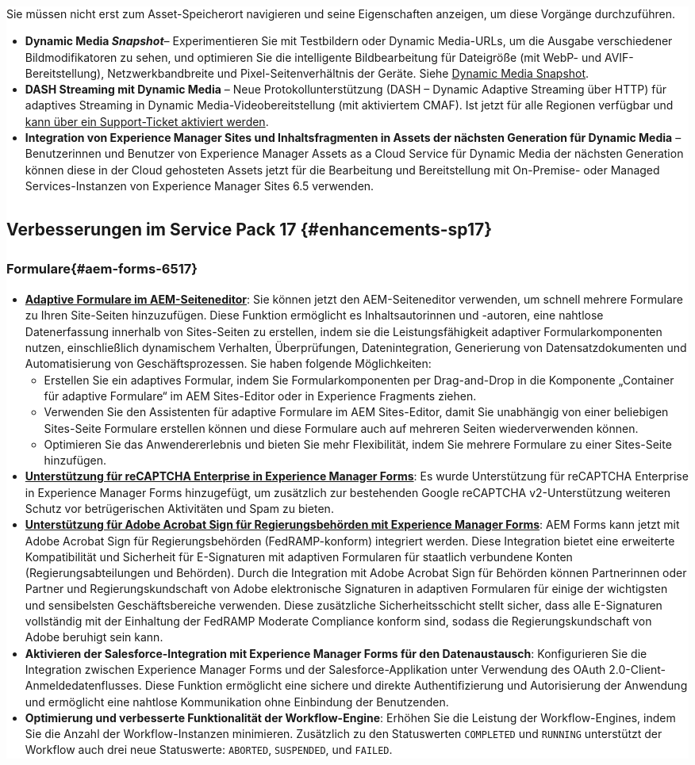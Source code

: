   Sie müssen nicht erst zum Asset-Speicherort navigieren und seine Eigenschaften anzeigen, um diese Vorgänge durchzuführen.
* **Dynamic Media _Snapshot_**– Experimentieren Sie mit Testbildern oder Dynamic Media-URLs, um die Ausgabe verschiedener Bildmodifikatoren zu sehen, und optimieren Sie die intelligente Bildbearbeitung für Dateigröße (mit WebP- und AVIF-Bereitstellung), Netzwerkbandbreite und Pixel-Seitenverhältnis der Geräte. Siehe [Dynamic Media Snapshot](https://experienceleague.adobe.com/docs/experience-manager-learn/assets/dynamic-media/images/dynamic-media-snapshot.html?lang=de).
* **DASH Streaming mit Dynamic Media** – Neue Protokollunterstützung (DASH – Dynamic Adaptive Streaming über HTTP) für adaptives Streaming in Dynamic Media-Videobereitstellung (mit aktiviertem CMAF). Ist jetzt für alle Regionen verfügbar und [kann über ein Support-Ticket aktiviert werden](/help/assets/video.md#enable-dash-on-your-account-enable-dash).
* **Integration von Experience Manager Sites und Inhaltsfragmenten in Assets der nächsten Generation für Dynamic Media** – Benutzerinnen und Benutzer von Experience Manager Assets as a Cloud Service für Dynamic Media der nächsten Generation können diese in der Cloud gehosteten Assets jetzt für die Bearbeitung und Bereitstellung mit On-Premise- oder Managed Services-Instanzen von Experience Manager Sites 6.5 verwenden.

## Verbesserungen im Service Pack 17 {#enhancements-sp17}

### Formulare{#aem-forms-6517}

* **[Adaptive Formulare im AEM-Seiteneditor](/help/forms/using/create-or-add-an-adaptive-form-to-aem-sites-page.md)**: Sie können jetzt den AEM-Seiteneditor verwenden, um schnell mehrere Formulare zu Ihren Site-Seiten hinzuzufügen. Diese Funktion ermöglicht es Inhaltsautorinnen und -autoren, eine nahtlose Datenerfassung innerhalb von Sites-Seiten zu erstellen, indem sie die Leistungsfähigkeit adaptiver Formularkomponenten nutzen, einschließlich dynamischem Verhalten, Überprüfungen, Datenintegration, Generierung von Datensatzdokumenten und Automatisierung von Geschäftsprozessen. Sie haben folgende Möglichkeiten:
   * Erstellen Sie ein adaptives Formular, indem Sie Formularkomponenten per Drag-and-Drop in die Komponente „Container für adaptive Formulare“ im AEM Sites-Editor oder in Experience Fragments ziehen.
   * Verwenden Sie den Assistenten für adaptive Formulare im AEM Sites-Editor, damit Sie unabhängig von einer beliebigen Sites-Seite Formulare erstellen können und diese Formulare auch auf mehreren Seiten wiederverwenden können.
   * Optimieren Sie das Anwendererlebnis und bieten Sie mehr Flexibilität, indem Sie mehrere Formulare zu einer Sites-Seite hinzufügen.
* **[Unterstützung für reCAPTCHA Enterprise in Experience Manager Forms](/help/forms/using/captcha-adaptive-forms.md)**: Es wurde Unterstützung für reCAPTCHA Enterprise in Experience Manager Forms hinzugefügt, um zusätzlich zur bestehenden Google reCAPTCHA v2-Unterstützung weiteren Schutz vor betrügerischen Aktivitäten und Spam zu bieten.
* **[Unterstützung für Adobe Acrobat Sign für Regierungsbehörden mit Experience Manager Forms](/help/forms/using/adobe-sign-integration-adaptive-forms.md)**: AEM Forms kann jetzt mit Adobe Acrobat Sign für Regierungsbehörden (FedRAMP-konform) integriert werden. Diese Integration bietet eine erweiterte Kompatibilität und Sicherheit für E-Signaturen mit adaptiven Formularen für staatlich verbundene Konten (Regierungsabteilungen und Behörden). Durch die Integration mit Adobe Acrobat Sign für Behörden können Partnerinnen oder Partner und Regierungskundschaft von Adobe elektronische Signaturen in adaptiven Formularen für einige der wichtigsten und sensibelsten Geschäftsbereiche verwenden. Diese zusätzliche Sicherheitsschicht stellt sicher, dass alle E-Signaturen vollständig mit der Einhaltung der FedRAMP Moderate Compliance konform sind, sodass die Regierungskundschaft von Adobe beruhigt sein kann.
* **Aktivieren der Salesforce-Integration mit Experience Manager Forms für den Datenaustausch**: Konfigurieren Sie die Integration zwischen Experience Manager Forms und der Salesforce-Applikation unter Verwendung des OAuth 2.0-Client-Anmeldedatenflusses. Diese Funktion ermöglicht eine sichere und direkte Authentifizierung und Autorisierung der Anwendung und ermöglicht eine nahtlose Kommunikation ohne Einbindung der Benutzenden.
* **Optimierung und verbesserte Funktionalität der Workflow-Engine**: Erhöhen Sie die Leistung der Workflow-Engines, indem Sie die Anzahl der Workflow-Instanzen minimieren. Zusätzlich zu den Statuswerten `COMPLETED` und `RUNNING` unterstützt der Workflow auch drei neue Statuswerte: `ABORTED`, `SUSPENDED`, und `FAILED`.
